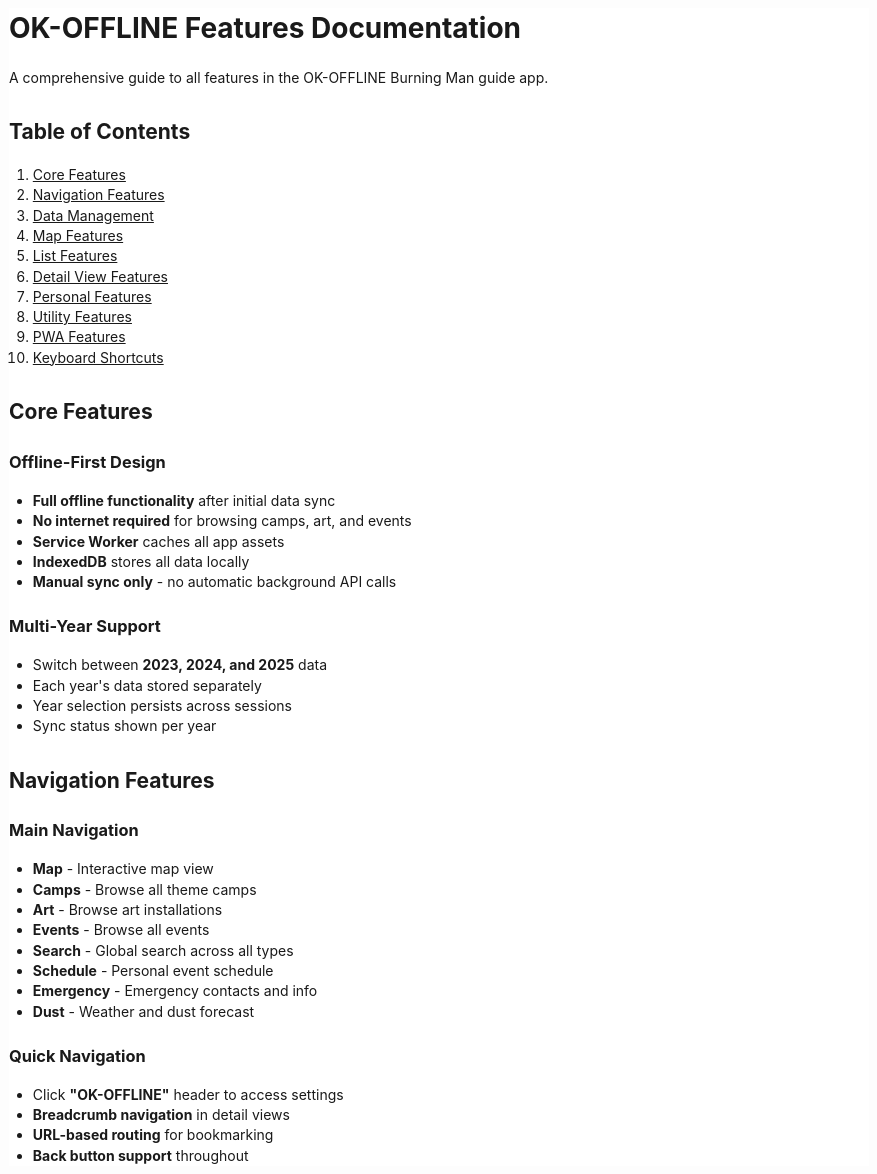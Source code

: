 # OK-OFFLINE Features Documentation

A comprehensive guide to all features in the OK-OFFLINE Burning Man guide app.

## Table of Contents

1. [Core Features](#core-features)
2. [Navigation Features](#navigation-features)
3. [Data Management](#data-management)
4. [Map Features](#map-features)
5. [List Features](#list-features)
6. [Detail View Features](#detail-view-features)
7. [Personal Features](#personal-features)
8. [Utility Features](#utility-features)
9. [PWA Features](#pwa-features)
10. [Keyboard Shortcuts](#keyboard-shortcuts)

## Core Features

### Offline-First Design
- **Full offline functionality** after initial data sync
- **No internet required** for browsing camps, art, and events
- **Service Worker** caches all app assets
- **IndexedDB** stores all data locally
- **Manual sync only** - no automatic background API calls

### Multi-Year Support
- Switch between **2023, 2024, and 2025** data
- Each year's data stored separately
- Year selection persists across sessions
- Sync status shown per year

## Navigation Features

### Main Navigation
- **Map** - Interactive map view
- **Camps** - Browse all theme camps
- **Art** - Browse art installations
- **Events** - Browse all events
- **Search** - Global search across all types
- **Schedule** - Personal event schedule
- **Emergency** - Emergency contacts and info
- **Dust** - Weather and dust forecast

### Quick Navigation
- Click **"OK-OFFLINE"** header to access settings
- **Breadcrumb navigation** in detail views
- **URL-based routing** for bookmarking
- **Back button support** throughout

